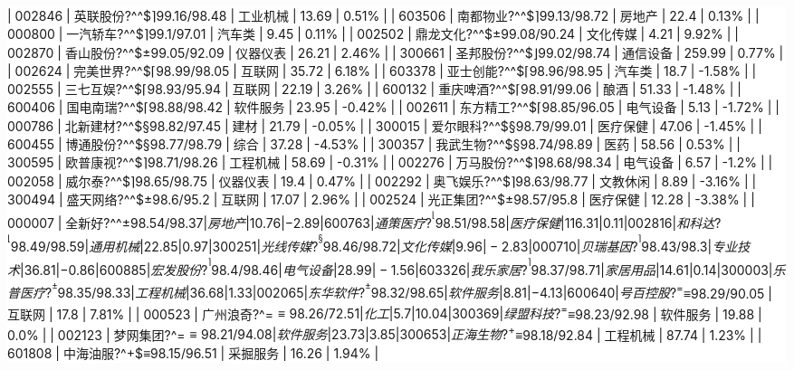 | 002846 | 英联股份?^^$⌉99.16/98.48 |   工业机械   |   13.69   |  0.51%  |
| 603506 | 南都物业?^^$⌉99.13/98.72 |    房地产    |    22.4   |  0.13%  |
| 000800 | 一汽轿车?^^$⌉99.1/97.01  |    汽车类    |    9.45   |  0.11%  |
| 002502 | 鼎龙文化?^^$±99.08/90.24 |   文化传媒   |    4.21   |  9.92%  |
| 002870 | 香山股份?^^$±99.05/92.09 |   仪器仪表   |   26.21   |  2.46%  |
| 300661 | 圣邦股份?^^$⌋99.02/98.74 |   通信设备   |   259.99  |  0.77%  |
| 002624 | 完美世界?^^$⌈98.99/98.05 |    互联网    |   35.72   |  6.18%  |
| 603378 | 亚士创能?^^$⌈98.96/98.95 |    汽车类    |    18.7   |  -1.58% |
| 002555 | 三七互娱?^^$⌈98.93/95.94 |    互联网    |   22.19   |  3.26%  |
| 600132 | 重庆啤酒?^^$⌈98.91/99.06 |     酿酒     |   51.33   |  -1.48% |
| 600406 | 国电南瑞?^^$⌈98.88/98.42 |   软件服务   |   23.95   |  -0.42% |
| 002611 | 东方精工?^^$⌈98.85/96.05 |   电气设备   |    5.13   |  -1.72% |
| 000786 | 北新建材?^^$§98.82/97.45 |     建材     |   21.79   |  -0.05% |
| 300015 | 爱尔眼科?^^$§98.79/99.01 |   医疗保健   |   47.06   |  -1.45% |
| 600455 | 博通股份?^^$§98.77/98.79 |     综合     |   37.28   |  -4.53% |
| 300357 | 我武生物?^^$§98.74/98.89 |     医药     |   58.56   |  0.53%  |
| 300595 | 欧普康视?^^$⌉98.71/98.26 |   工程机械   |   58.69   |  -0.31% |
| 002276 | 万马股份?^^$⌉98.68/98.34 |   电气设备   |    6.57   |  -1.2%  |
| 002058 |  威尔泰?^^$⌉98.65/98.75  |   仪器仪表   |    19.4   |  0.47%  |
| 002292 | 奥飞娱乐?^^$⌉98.63/98.77 |   文教休闲   |    8.89   |  -3.16% |
| 300494 |  盛天网络?^^$±98.6/95.2  |    互联网    |   17.07   |  2.96%  |
| 002524 | 光正集团?^^$±98.57/95.8  |   医疗保健   |   12.28   |  -3.38% |
| 000007 |  全新好?^^$±98.54/98.37  |    房地产    |   10.76   |  -2.89% |
| 600763 | 通策医疗?^^⌊98.51/98.58  |   医疗保健   |   116.31  |  0.11%  |
| 002816 |  和科达?^^⌊98.49/98.59   |   通用机械   |   22.85   |  0.97%  |
| 300251 | 光线传媒?^^§98.46/98.72  |   文化传媒   |    9.96   |  -2.83% |
| 000710 |  贝瑞基因?^^⌉98.43/98.3  |   专业技术   |   36.81   |  -0.86% |
| 600885 |  宏发股份?^^⌉98.4/98.46  |   电气设备   |   28.99   |  -1.56% |
| 603326 | 我乐家居?^^⌉98.37/98.71  |   家居用品   |   14.61   |  0.14%  |
| 300003 | 乐普医疗?^^±98.35/98.33  |   工程机械   |   36.68   |  1.33%  |
| 002065 | 东华软件?^^±98.32/98.65  |   软件服务   |    8.81   |  -4.13% |
| 600640 | 号百控股?^=$≡98.29/90.05 |    互联网    |    17.8   |  7.81%  |
| 000523 | 广州浪奇?^=$≡98.26/72.51 |     化工     |    5.7    |  10.04% |
| 300369 | 绿盟科技?^=$≡98.23/92.98 |   软件服务   |   19.88   |   0.0%  |
| 002123 | 梦网集团?^=$≡98.21/94.08 |   软件服务   |   23.73   |  3.85%  |
| 300653 | 正海生物?^+$≡98.18/92.84 |   工程机械   |   87.74   |  1.23%  |
| 601808 | 中海油服?^+$≡98.15/96.51 |   采掘服务   |   16.26   |  1.94%  |